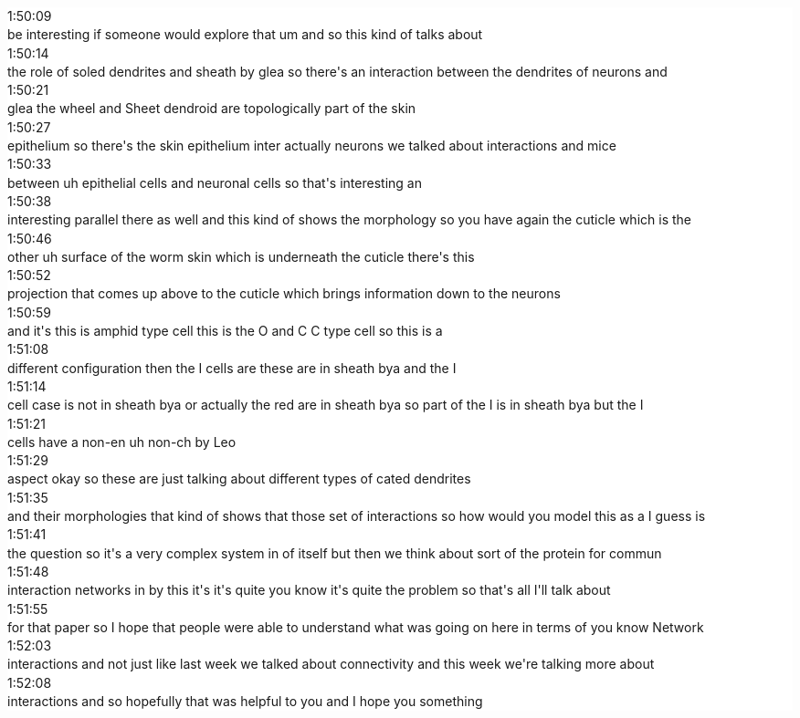 1:50:09     
be interesting if someone would explore that um and so this kind of talks about     
1:50:14     
the role of soled dendrites and sheath by glea so there's an interaction between the dendrites of neurons and     
1:50:21     
glea the wheel and Sheet dendroid are topologically part of the skin     
1:50:27     
epithelium so there's the skin epithelium inter actually neurons we talked about interactions and mice     
1:50:33     
between uh epithelial cells and neuronal cells so that's interesting an     
1:50:38     
interesting parallel there as well and this kind of shows the morphology so you have again the cuticle which is the     
1:50:46     
other uh surface of the worm skin which is underneath the cuticle there's this     
1:50:52     
projection that comes up above to the cuticle which brings information down to the neurons     
1:50:59     
and it's this is amphid type cell this is the O and C C type cell so this is a     
1:51:08     
different configuration then the I cells are these are in sheath bya and the I     
1:51:14     
cell case is not in sheath bya or actually the red are in sheath bya so part of the I is in sheath bya but the I     
1:51:21     
cells have a non-en uh non-ch by Leo     
1:51:29     
aspect okay so these are just talking about different types of cated dendrites     
1:51:35     
and their morphologies that kind of shows that those set of interactions so how would you model this as a I guess is     
1:51:41     
the question so it's a very complex system in of itself but then we think about sort of the protein for commun     
1:51:48     
interaction networks in by this it's it's quite you know it's quite the problem so that's all I'll talk about     
1:51:55     
for that paper so I hope that people were able to understand what was going on here in terms of you know Network     
1:52:03     
interactions and not just like last week we talked about connectivity and this week we're talking more about     
1:52:08     
interactions and so hopefully that was helpful to you and I hope you something
